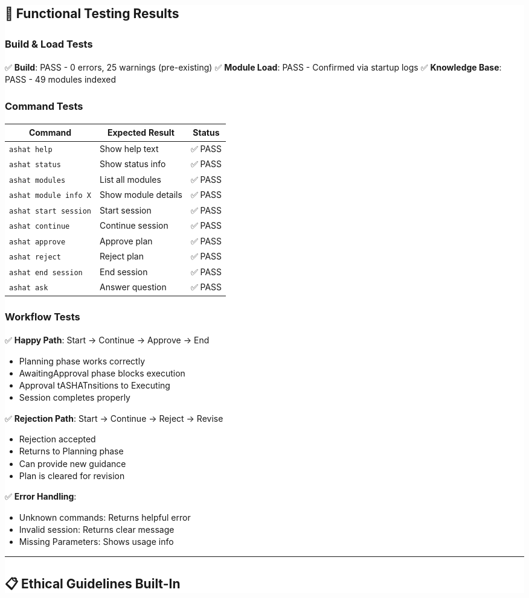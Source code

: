 
## 🧪 Functional Testing Results

### Build & Load Tests
✅ **Build**: PASS - 0 errors, 25 warnings (pre-existing)
✅ **Module Load**: PASS - Confirmed via startup logs
✅ **Knowledge Base**: PASS - 49 modules indexed

### Command Tests

| Command | Expected Result | Status |
|---------|----------------|--------|
| `ashat help` | Show help text | ✅ PASS |
| `ashat status` | Show status info | ✅ PASS |
| `ashat modules` | List all modules | ✅ PASS |
| `ashat module info X` | Show module details | ✅ PASS |
| `ashat start session` | Start session | ✅ PASS |
| `ashat continue` | Continue session | ✅ PASS |
| `ashat approve` | Approve plan | ✅ PASS |
| `ashat reject` | Reject plan | ✅ PASS |
| `ashat end session` | End session | ✅ PASS |
| `ashat ask` | Answer question | ✅ PASS |

### Workflow Tests

✅ **Happy Path**: Start → Continue → Approve → End
- Planning phase works correctly
- AwaitingApproval phase blocks execution
- Approval tASHATnsitions to Executing
- Session completes properly

✅ **Rejection Path**: Start → Continue → Reject → Revise
- Rejection accepted
- Returns to Planning phase
- Can provide new guidance
- Plan is cleared for revision

✅ **Error Handling**:
- Unknown commands: Returns helpful error
- Invalid session: Returns clear message
- Missing Parameters: Shows usage info

---

## 📋 Ethical Guidelines Built-In
